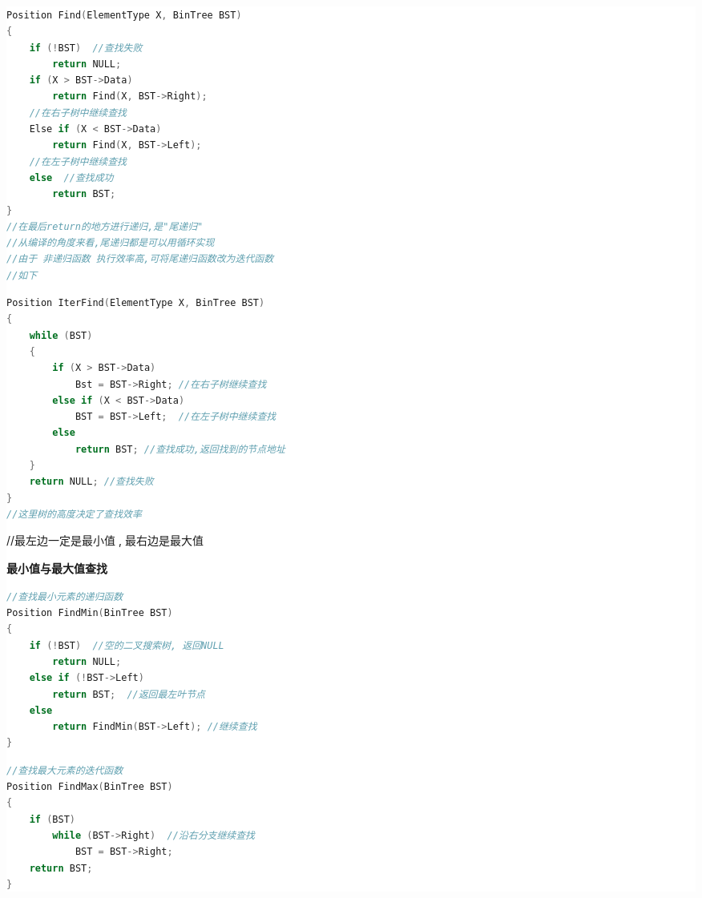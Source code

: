```c
Position Find(ElementType X, BinTree BST)
{
	if (!BST)  //查找失败
		return NULL;
	if (X > BST->Data)
		return Find(X, BST->Right);
    //在右子树中继续查找
	Else if (X < BST->Data)
		return Find(X, BST->Left);
    //在左子树中继续查找
	else  //查找成功
		return BST;
}
//在最后return的地方进行递归,是"尾递归"
//从编译的角度来看,尾递归都是可以用循环实现
//由于 非递归函数 执行效率高,可将尾递归函数改为迭代函数
//如下
```

```c
Position IterFind(ElementType X, BinTree BST)
{
	while (BST)
	{
		if (X > BST->Data)
			Bst = BST->Right; //在右子树继续查找
		else if (X < BST->Data)
			BST = BST->Left;  //在左子树中继续查找
		else
			return BST; //查找成功,返回找到的节点地址
	}
	return NULL; //查找失败
}
//这里树的高度决定了查找效率
```

//最左边一定是最小值 , 最右边是最大值

**最小值与最大值查找**

```c
//查找最小元素的递归函数
Position FindMin(BinTree BST)
{
	if (!BST)  //空的二叉搜索树, 返回NULL
		return NULL;
	else if (!BST->Left)
		return BST;  //返回最左叶节点
	else
		return FindMin(BST->Left); //继续查找
}
```

```c
//查找最大元素的迭代函数
Position FindMax(BinTree BST)
{
	if (BST)
		while (BST->Right)  //沿右分支继续查找
			BST = BST->Right;
	return BST;
}
```
